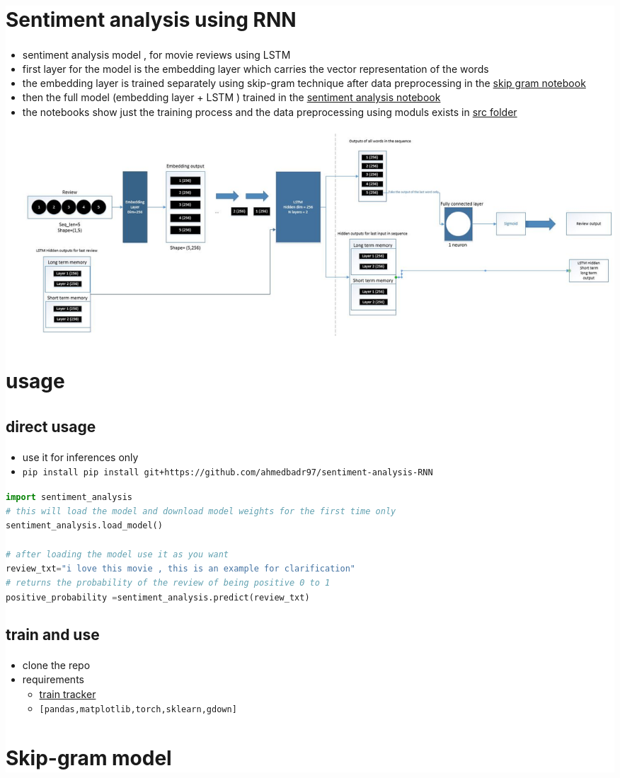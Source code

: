 # Sentiment analysis using RNN

- sentiment analysis model , for movie reviews using LSTM
- first layer for the model is the embedding layer which carries the vector representation of the words
- the embedding layer is trained separately using skip-gram technique after data preprocessing in
  the [skip gram notebook](./notebooks/Skip_Gram.ipynb)
- then the full model (embedding layer + LSTM ) trained in
  the [sentiment analysis notebook](./notebooks/sentiment_analysis.ipynb)
- the notebooks show just the training process and the data preprocessing using moduls exists in [src folder](./src)
  <br><br>
  ![model architecture](./notebooks/assets/model_forward.JPG)

# usage
## direct usage
- use it for inferences only 
- `pip install pip install git+https://github.com/ahmedbadr97/sentiment-analysis-RNN`
```python
import sentiment_analysis
# this will load the model and download model weights for the first time only
sentiment_analysis.load_model()

# after loading the model use it as you want
review_txt="i love this movie , this is an example for clarification"
# returns the probability of the review of being positive 0 to 1
positive_probability =sentiment_analysis.predict(review_txt)
```
## train and use
- clone the repo
- requirements
  - [train tracker](https://github.com/ahmedbadr97/train-tracker/tree/main/src/traintracker)
  - `[pandas,matplotlib,torch,sklearn,gdown]`
# Skip-gram model

